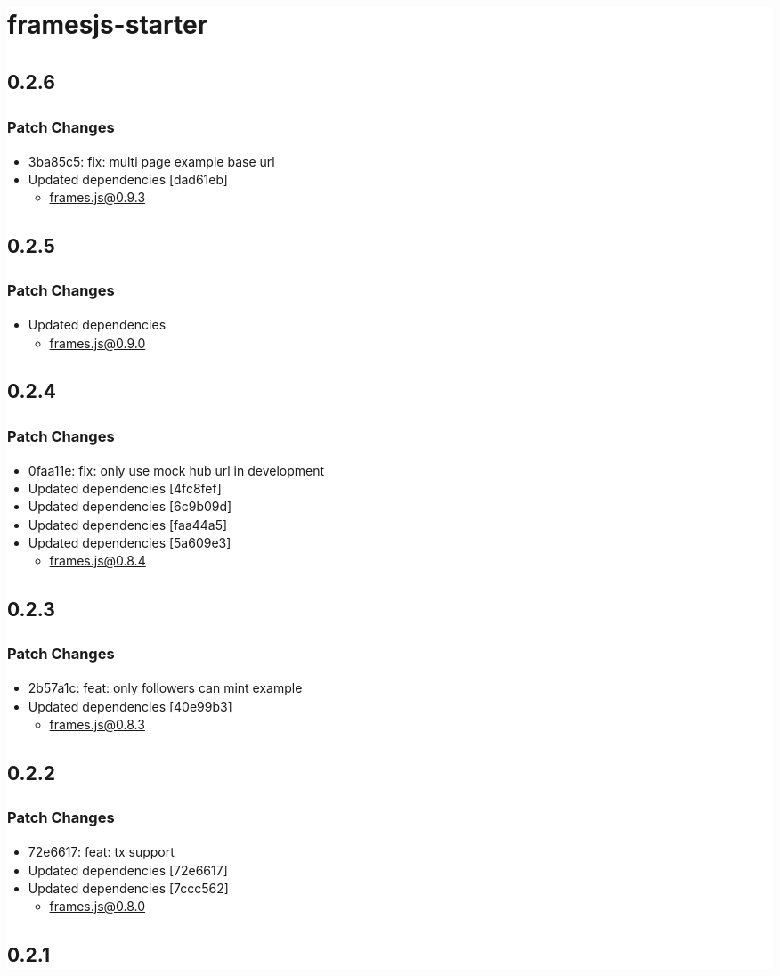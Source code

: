 # framesjs-starter

## 0.2.6

### Patch Changes

- 3ba85c5: fix: multi page example base url
- Updated dependencies [dad61eb]
  - frames.js@0.9.3

## 0.2.5

### Patch Changes

- Updated dependencies
  - frames.js@0.9.0

## 0.2.4

### Patch Changes

- 0faa11e: fix: only use mock hub url in development
- Updated dependencies [4fc8fef]
- Updated dependencies [6c9b09d]
- Updated dependencies [faa44a5]
- Updated dependencies [5a609e3]
  - frames.js@0.8.4

## 0.2.3

### Patch Changes

- 2b57a1c: feat: only followers can mint example
- Updated dependencies [40e99b3]
  - frames.js@0.8.3

## 0.2.2

### Patch Changes

- 72e6617: feat: tx support
- Updated dependencies [72e6617]
- Updated dependencies [7ccc562]
  - frames.js@0.8.0

## 0.2.1
